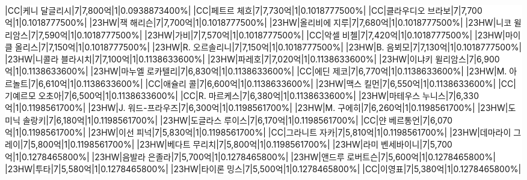 |CC|케니 달글리시|7|7,800억|1|0.0938873400%|
|CC|페트르 체흐|7|7,730억|1|0.1018777500%|
|CC|클라우디오 브라보|7|7,700억|1|0.1018777500%|
|23HW|잭 해리슨|7|7,700억|1|0.1018777500%|
|23HW|올리비에 지루|7|7,680억|1|0.1018777500%|
|23HW|니코 윌리암스|7|7,590억|1|0.1018777500%|
|23HW|가비|7|7,570억|1|0.1018777500%|
|CC|악셀 비첼|7|7,420억|1|0.1018777500%|
|23HW|마이클 올리스|7|7,150억|1|0.1018777500%|
|23HW|R. 오르솔리니|7|7,150억|1|0.1018777500%|
|23HW|B. 음뵈모|7|7,130억|1|0.1018777500%|
|23HW|니콜라 블라시치|7|7,100억|1|0.1138633600%|
|23HW|파레호|7|7,020억|1|0.1138633600%|
|23HW|이냐키 윌리암스|7|6,900억|1|0.1138633600%|
|23HW|마누엘 로카텔리|7|6,830억|1|0.1138633600%|
|CC|에딘 제코|7|6,770억|1|0.1138633600%|
|23HW|M. 아르놀트|7|6,610억|1|0.1138633600%|
|CC|애슐리 콜|7|6,600억|1|0.1138633600%|
|23HW|맥스 킬먼|7|6,550억|1|0.1138633600%|
|CC|기예르모 오초아|7|6,500억|1|0.1138633600%|
|CC|R. 마르케스|7|6,380억|1|0.1138633600%|
|23HW|마테우스 누니스|7|6,330억|1|0.1198561700%|
|23HW|J. 워드-프라우즈|7|6,300억|1|0.1198561700%|
|23HW|M. 구에히|7|6,260억|1|0.1198561700%|
|23HW|도미닉 솔랑키|7|6,180억|1|0.1198561700%|
|23HW|도글라스 루이스|7|6,170억|1|0.1198561700%|
|CC|얀 베르통언|7|6,070억|1|0.1198561700%|
|23HW|이선 피넉|7|5,830억|1|0.1198561700%|
|CC|그라니트 자카|7|5,810억|1|0.1198561700%|
|23HW|데마라이 그레이|7|5,800억|1|0.1198561700%|
|23HW|베다트 무리치|7|5,800억|1|0.1198561700%|
|23HW|라미 벤세바이니|7|5,700억|1|0.1278465800%|
|23HW|음발라 은졸라|7|5,700억|1|0.1278465800%|
|23HW|앤드루 로버트슨|7|5,600억|1|0.1278465800%|
|23HW|투타|7|5,580억|1|0.1278465800%|
|23HW|타이론 밍스|7|5,500억|1|0.1278465800%|
|CC|이영표|7|5,380억|1|0.1278465800%|
